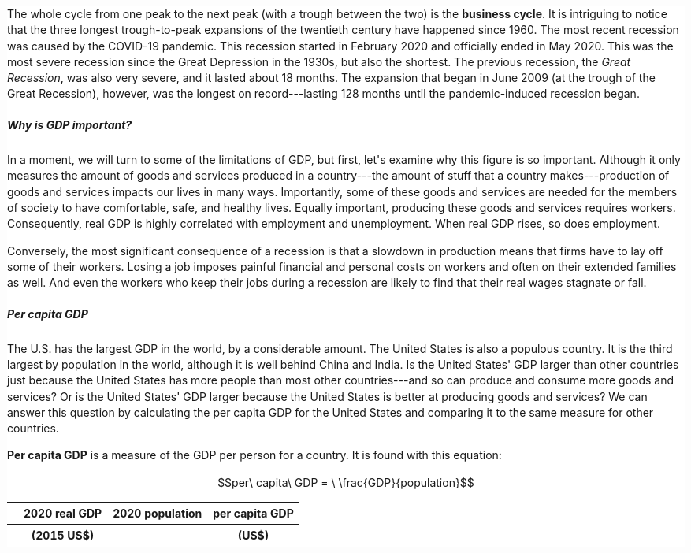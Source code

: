 The whole cycle from one peak to the next peak (with a trough between the two) is the **business cycle**. It is intriguing to notice that the three longest trough-to-peak expansions of the twentieth century have happened since 1960. The most recent recession was caused by the COVID-19 pandemic. This recession started in February 2020 and officially ended in May 2020. This was the most severe recession since the Great Depression in the 1930s, but also the shortest. The previous recession, the *Great Recession*, was also very severe, and it lasted about 18 months. The expansion that began in June 2009 (at the trough of the Great Recession), however, was the longest on record---lasting 128 months until the pandemic-induced recession began.


##### Why is GDP important?

In a moment, we will turn to some of the limitations of GDP, but first, let's examine why this figure is so important. Although it only measures the amount of goods and services produced in a country---the amount of stuff that a country makes---production of goods and services impacts our lives in many ways. Importantly, some of these goods and services are needed for the members of society to have comfortable, safe, and healthy lives. Equally important, producing these goods and services requires workers. Consequently, real GDP is highly correlated with employment and unemployment. When real GDP rises, so does employment.

Conversely, the most significant consequence of a recession is that a slowdown in production means that firms have to lay off some of their workers. Losing a job imposes painful financial and personal costs on workers and often on their extended families as well. And even the workers who keep their jobs during a recession are likely to find that their real wages stagnate or fall.

##### Per capita GDP

The U.S. has the largest GDP in the world, by a considerable amount. The United States is also a populous country. It is the third largest by population in the world, although it is well behind China and India. Is the United States' GDP larger than other countries just because the United States has more people than most other countries---and so can produce and consume more goods and services? Or is the United States' GDP larger because the United States is better at producing goods and services? We can answer this question by calculating the per capita GDP for the United States and comparing it to the same measure for other countries.

**Per capita GDP** is a measure of the GDP per person for a country. It is found with this equation:

$$per\ capita\ GDP = \ \frac{GDP}{population}$$


<table class="styled-table">
<thead>
<tr>
<th></th>
<th>2020 real GDP</th>
<th>2020 population</th>
<th>per capita GDP</th>
</tr>
<tr>
<th></th>
<th>(2015 US$)</th>
<th></th>
<th>(US$)</th>
</tr>
</thead>
<tbody>
